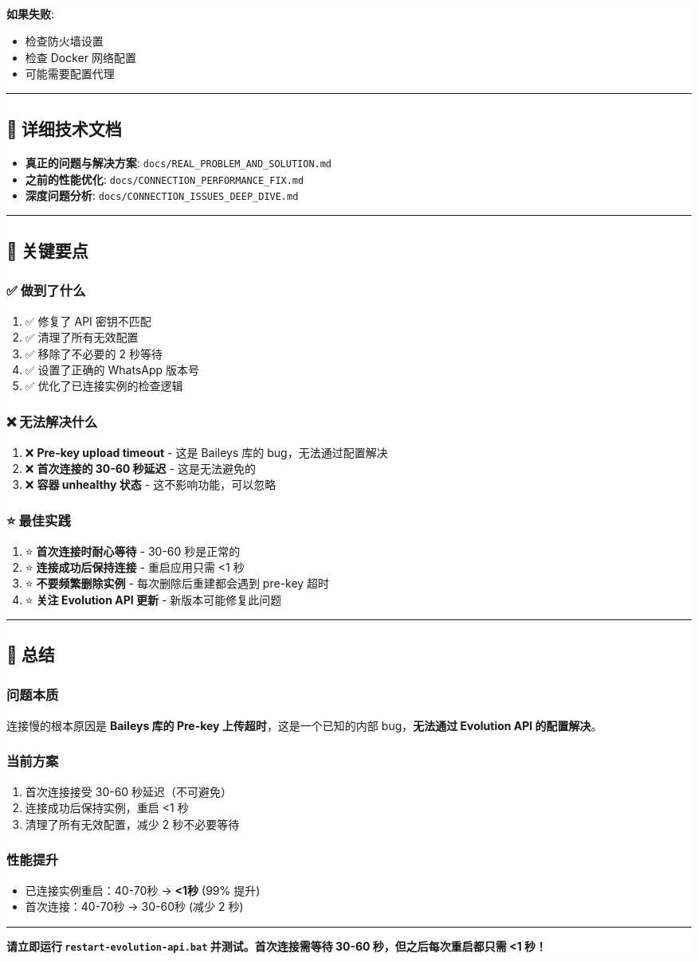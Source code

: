 **如果失败**:
- 检查防火墙设置
- 检查 Docker 网络配置
- 可能需要配置代理

---

## 📖 详细技术文档

- **真正的问题与解决方案**: `docs/REAL_PROBLEM_AND_SOLUTION.md`
- **之前的性能优化**: `docs/CONNECTION_PERFORMANCE_FIX.md`
- **深度问题分析**: `docs/CONNECTION_ISSUES_DEEP_DIVE.md`

---

## 🎯 关键要点

### ✅ 做到了什么

1. ✅ 修复了 API 密钥不匹配
2. ✅ 清理了所有无效配置
3. ✅ 移除了不必要的 2 秒等待
4. ✅ 设置了正确的 WhatsApp 版本号
5. ✅ 优化了已连接实例的检查逻辑

### ❌ 无法解决什么

1. ❌ **Pre-key upload timeout** - 这是 Baileys 库的 bug，无法通过配置解决
2. ❌ **首次连接的 30-60 秒延迟** - 这是无法避免的
3. ❌ **容器 unhealthy 状态** - 这不影响功能，可以忽略

### ⭐ 最佳实践

1. ⭐ **首次连接时耐心等待** - 30-60 秒是正常的
2. ⭐ **连接成功后保持连接** - 重启应用只需 <1 秒
3. ⭐ **不要频繁删除实例** - 每次删除后重建都会遇到 pre-key 超时
4. ⭐ **关注 Evolution API 更新** - 新版本可能修复此问题

---

## 🚀 总结

### 问题本质

连接慢的根本原因是 **Baileys 库的 Pre-key 上传超时**，这是一个已知的内部 bug，**无法通过 Evolution API 的配置解决**。

### 当前方案

1. 首次连接接受 30-60 秒延迟（不可避免）
2. 连接成功后保持实例，重启 <1 秒
3. 清理了所有无效配置，减少 2 秒不必要等待

### 性能提升

- 已连接实例重启：40-70秒 → **<1秒** (99% 提升)
- 首次连接：40-70秒 → 30-60秒 (减少 2 秒)

---

**请立即运行 `restart-evolution-api.bat` 并测试。首次连接需等待 30-60 秒，但之后每次重启都只需 <1 秒！**
